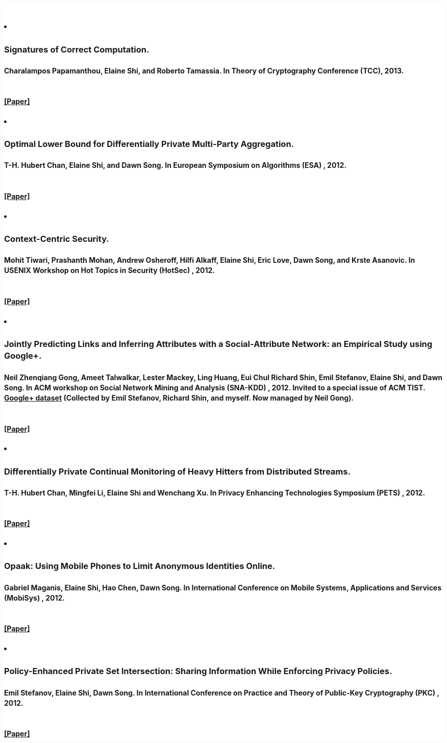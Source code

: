 </a><br></h4>
</li>
<li>
<h3><strong>
 Signatures of Correct Computation. </strong></h3>
<h4>Charalampos Papamanthou, Elaine Shi, and Roberto Tamassia. In <strong>Theory of Cryptography Conference (TCC)</strong>, 2013.</h4>
<h4><br><a href="http://eprint.iacr.org/2011/587.pdf">[Paper]
</a><br></h4>
</li>
<li>
<h3><strong>
 Optimal Lower Bound for Differentially Private Multi-Party Aggregation. </strong></h3>
<h4>T-H. Hubert Chan, Elaine Shi, and Dawn Song. In <strong>European Symposium on Algorithms (ESA)</strong> , 2012.</h4>
<h4><br><a href="http://eprint.iacr.org/2012/373.pdf">[Paper]
</a><br></h4>
</li>
<li>
<h3><strong>
 Context-Centric Security. </strong></h3>
<h4>Mohit Tiwari, Prashanth Mohan, Andrew Osheroff, Hilfi Alkaff, Elaine Shi, Eric Love, Dawn Song, and Krste Asanovic. In <strong>USENIX Workshop on Hot Topics in Security (HotSec)</strong> , 2012.</h4>
<h4><br><a href="https://diffpriv.github.io/elaineshi/docs/bubbles.pdf">[Paper]
</a><br></h4>
</li>
<li>
<h3><strong>
 Jointly Predicting Links and Inferring Attributes with a Social-Attribute Network: an Empirical Study using Google+. </strong></h3>
<h4>Neil Zhenqiang Gong, Ameet Talwalkar, Lester Mackey, Ling Huang, Eui Chul Richard Shin, Emil Stefanov, Elaine Shi, and Dawn Song. In <strong>ACM workshop on Social Network Mining and Analysis (SNA-KDD)</strong> , 2012. Invited to a special issue of ACM TIST. <a href="http://www.cs.berkeley.edu/%7Estevgong/gplus.html">Google+ dataset</a> (Collected by Emil Stefanov, Richard Shin, and myself. Now managed by Neil Gong).</h4>
<h4><br><a href="http://arxiv.org/pdf/1112.3265.pdf">[Paper]
</a><br></h4>
</li>
<li>
<h3><strong>
 Differentially Private Continual Monitoring of Heavy Hitters from Distributed Streams. </strong></h3>
<h4>T-H. Hubert Chan, Mingfei Li, Elaine Shi and Wenchang Xu. In <strong>Privacy Enhancing Technologies Symposium (PETS)</strong> , 2012.</h4>
<h4><br><a href="http://eprint.iacr.org/2012/218.pdf">[Paper]
</a><br></h4>
</li>
<li>
<h3><strong>
 Opaak: Using Mobile Phones to Limit Anonymous Identities Online. </strong></h3>
<h4>Gabriel Maganis, Elaine Shi, Hao Chen, Dawn Song. In <strong>International Conference on Mobile Systems, Applications and Services (MobiSys)</strong> , 2012.</h4>
<h4><br><a href="https://diffpriv.github.io/elaineshi/docs/opaak.pdf">[Paper]
</a><br></h4>
</li>
<li>
<h3><strong>
 Policy-Enhanced Private Set Intersection: Sharing Information While Enforcing Privacy Policies. </strong></h3>
<h4>Emil Stefanov, Elaine Shi, Dawn Song. In <strong>International Conference on Practice and Theory of Public-Key Cryptography (PKC)</strong> , 2012.</h4>
<h4><br><a href="http://eprint.iacr.org/2011/509.pdf">[Paper]
</a><br></h4>
